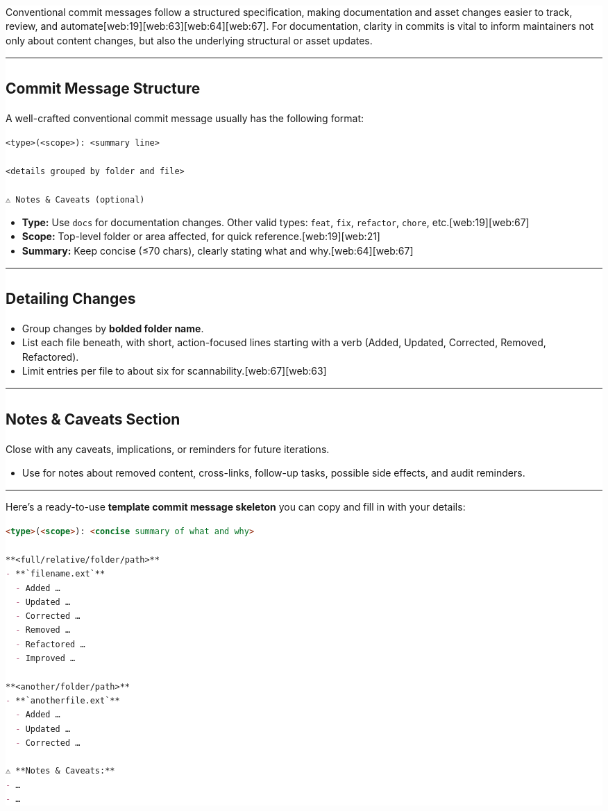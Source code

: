 Conventional commit messages follow a structured specification, making documentation and asset changes easier to track, review, and automate[web:19][web:63][web:64][web:67]. For documentation, clarity in commits is vital to inform maintainers not only about content changes, but also the underlying structural or asset updates.

---

## Commit Message Structure

A well-crafted conventional commit message usually has the following format:

```
<type>(<scope>): <summary line>

<details grouped by folder and file>

⚠️ Notes & Caveats (optional)
```
- **Type:** Use `docs` for documentation changes. Other valid types: `feat`, `fix`, `refactor`, `chore`, etc.[web:19][web:67]
- **Scope:** Top-level folder or area affected, for quick reference.[web:19][web:21]
- **Summary:** Keep concise (≤70 chars), clearly stating what and why.[web:64][web:67]

---

## Detailing Changes

- Group changes by **bolded folder name**.
- List each file beneath, with short, action-focused lines starting with a verb (Added, Updated, Corrected, Removed, Refactored).
- Limit entries per file to about six for scannability.[web:67][web:63]

---

## Notes & Caveats Section

Close with any caveats, implications, or reminders for future iterations.  
- Use for notes about removed content, cross-links, follow-up tasks, possible side effects, and audit reminders.

---

Here’s a ready-to-use **template commit message skeleton** you can copy and fill in with your details:  

```markdown
<type>(<scope>): <concise summary of what and why>  

**<full/relative/folder/path>**  
- **`filename.ext`**  
  - Added …  
  - Updated …  
  - Corrected …  
  - Removed …  
  - Refactored …  
  - Improved …  

**<another/folder/path>**  
- **`anotherfile.ext`**  
  - Added …  
  - Updated …  
  - Corrected …  

⚠️ **Notes & Caveats:**  
- …  
- …  
```